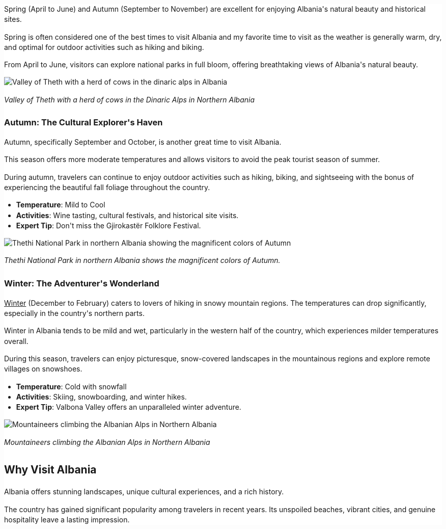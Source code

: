 Spring (April to June) and Autumn (September to November) are excellent for enjoying Albania's natural beauty and historical sites.

Spring is often considered one of the best times to visit Albania and my favorite time to visit as the weather is generally warm, dry, and optimal for outdoor activities such as hiking and biking.

From April to June, visitors can explore national parks in full bloom, offering breathtaking views of Albania's natural beauty.

![Valley of Theth with a herd of cows in the dinaric alps in Albania](/images/posts/Valley-of-Theth-with-a-herd-of-cows-in-the-dinaric-alps-in-Albania-1024x683.jpeg)

_Valley of Theth with a herd of cows in the Dinaric Alps in Northern Albania_

### Autumn: The Cultural Explorer's Haven

Autumn, specifically September and October, is another great time to visit Albania.

This season offers more moderate temperatures and allows visitors to avoid the peak tourist season of summer.

During autumn, travelers can continue to enjoy outdoor activities such as hiking, biking, and sightseeing with the bonus of experiencing the beautiful fall foliage throughout the country.

*   **Temperature**: Mild to Cool
*   **Activities**: Wine tasting, cultural festivals, and historical site visits.
*   **Expert Tip**: Don't miss the Gjirokastër Folklore Festival.

![Thethi National Park in northern Albania showing the magnificent colors of Autumn](/images/posts/Thethi-National-Park-in-northern-Albania-showing-the-magnificent-colors-of-Autumn-1024x683.jpeg)

_Thethi National Park in northern Albania shows the magnificent colors of Autumn._

### Winter: The Adventurer's Wonderland

[Winter](https://albaniavisit.com/albania-winter-travel-guide/) (December to February) caters to lovers of hiking in snowy mountain regions. The temperatures can drop significantly, especially in the country's northern parts.

Winter in Albania tends to be mild and wet, particularly in the western half of the country, which experiences milder temperatures overall.

During this season, travelers can enjoy picturesque, snow-covered landscapes in the mountainous regions and explore remote villages on snowshoes.

*   **Temperature**: Cold with snowfall
*   **Activities**: Skiing, snowboarding, and winter hikes.
*   **Expert Tip**: Valbona Valley offers an unparalleled winter adventure.

![Mountaineers climbing the Albanian Alps in Northern Albania](/images/posts/Mountaineers-climbing-Mount-Korab-1024x683.jpeg)

_Mountaineers climbing the Albanian Alps in Northern Albania_

## Why Visit Albania

Albania offers stunning landscapes, unique cultural experiences, and a rich history.

The country has gained significant popularity among travelers in recent years. Its unspoiled beaches, vibrant cities, and genuine hospitality leave a lasting impression.
